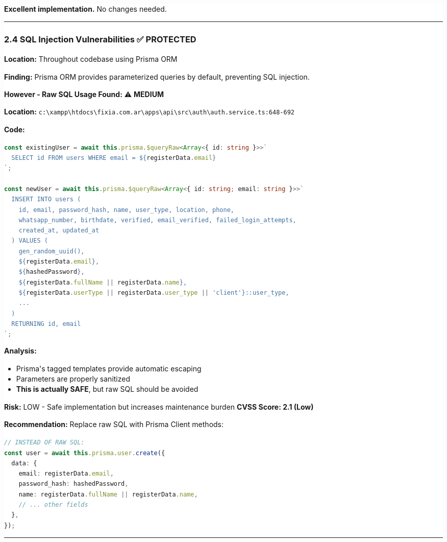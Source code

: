 **Excellent implementation.** No changes needed.

---

### 2.4 SQL Injection Vulnerabilities ✅ **PROTECTED**

**Location:** Throughout codebase using Prisma ORM

**Finding:**
Prisma ORM provides parameterized queries by default, preventing SQL injection.

**However - Raw SQL Usage Found:** ⚠️ **MEDIUM**

**Location:** `c:\xampp\htdocs\fixia.com.ar\apps\api\src\auth\auth.service.ts:648-692`

**Code:**
```typescript
const existingUser = await this.prisma.$queryRaw<Array<{ id: string }>>`
  SELECT id FROM users WHERE email = ${registerData.email}
`;

const newUser = await this.prisma.$queryRaw<Array<{ id: string; email: string }>>`
  INSERT INTO users (
    id, email, password_hash, name, user_type, location, phone,
    whatsapp_number, birthdate, verified, email_verified, failed_login_attempts,
    created_at, updated_at
  ) VALUES (
    gen_random_uuid(),
    ${registerData.email},
    ${hashedPassword},
    ${registerData.fullName || registerData.name},
    ${registerData.userType || registerData.user_type || 'client'}::user_type,
    ...
  )
  RETURNING id, email
`;
```

**Analysis:**
- Prisma's tagged templates provide automatic escaping
- Parameters are properly sanitized
- **This is actually SAFE**, but raw SQL should be avoided

**Risk:** LOW - Safe implementation but increases maintenance burden
**CVSS Score: 2.1 (Low)**

**Recommendation:**
Replace raw SQL with Prisma Client methods:
```typescript
// INSTEAD OF RAW SQL:
const user = await this.prisma.user.create({
  data: {
    email: registerData.email,
    password_hash: hashedPassword,
    name: registerData.fullName || registerData.name,
    // ... other fields
  },
});
```

---